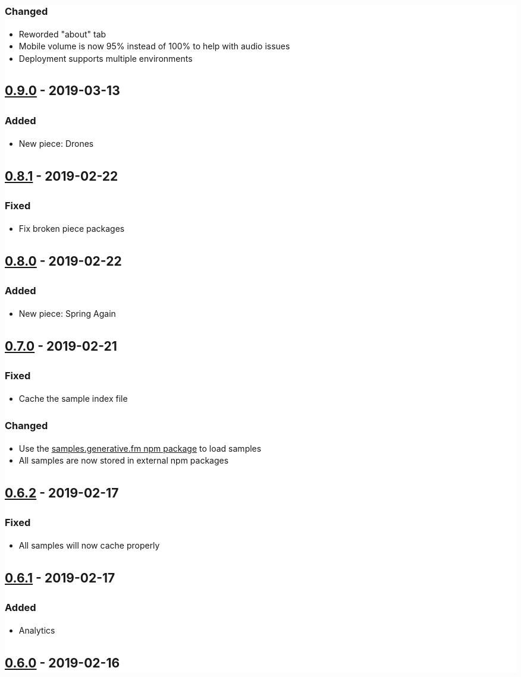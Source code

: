 ### Changed

- Reworded "about" tab
- Mobile volume is now 95% instead of 100% to help with audio issues
- Deployment supports multiple environments

## [0.9.0] - 2019-03-13

### Added

- New piece: Drones

## [0.8.1] - 2019-02-22

### Fixed

- Fix broken piece packages

## [0.8.0] - 2019-02-22

### Added

- New piece: Spring Again

## [0.7.0] - 2019-02-21

### Fixed

- Cache the sample index file

### Changed

- Use the [samples.generative.fm npm package](https://www.npmjs.com/package/@generative-music/samples.generative.fm) to load samples
- All samples are now stored in external npm packages

## [0.6.2] - 2019-02-17

### Fixed

- All samples will now cache properly

## [0.6.1] - 2019-02-17

### Added

- Analytics

## [0.6.0] - 2019-02-16


[unreleased]: https://github.com/generative-music/generative.fm/compare/v1.32.0...HEAD
[1.32.0]: https://github.com/generative-music/generative.fm/compare/v1.31.0...v1.32.0
[1.31.0]: https://github.com/generative-music/generative.fm/compare/v1.30.0...v1.31.0
[1.30.0]: https://github.com/generative-music/generative.fm/compare/v1.29.0...v1.30.0
[1.29.0]: https://github.com/generative-music/generative.fm/compare/v1.28.1...v1.29.0
[1.28.1]: https://github.com/generative-music/generative.fm/compare/v1.28.0...v1.28.1
[1.28.0]: https://github.com/generative-music/generative.fm/compare/v1.27.1...v1.28.0
[1.27.1]: https://github.com/generative-music/generative.fm/compare/v1.27.0...v1.27.1
[1.27.0]: https://github.com/generative-music/generative.fm/compare/v1.26.1...v1.27.0
[1.26.1]: https://github.com/generative-music/generative.fm/compare/v1.25.0...v1.26.1
[1.26.0]: https://github.com/generative-music/generative.fm/compare/v1.25.0...v1.26.0
[1.25.0]: https://github.com/generative-music/generative.fm/compare/v1.24.0...v1.25.0
[1.24.0]: https://github.com/generative-music/generative.fm/compare/v1.23.0...v1.24.0
[1.23.0]: https://github.com/generative-music/generative.fm/compare/v1.22.0...v1.23.0
[1.22.0]: https://github.com/generative-music/generative.fm/compare/v1.21.0...v1.22.0
[1.21.0]: https://github.com/generative-music/generative.fm/compare/v1.20.0...v1.21.0
[1.20.0]: https://github.com/generative-music/generative.fm/compare/v1.19.0...v1.20.0
[1.19.0]: https://github.com/generative-music/generative.fm/compare/v1.18.1...v1.19.0
[1.18.1]: https://github.com/generative-music/generative.fm/compare/v1.18.0...v1.18.1
[1.18.0]: https://github.com/generative-music/generative.fm/compare/v1.17.0...v1.18.0
[1.17.0]: https://github.com/generative-music/generative.fm/compare/v1.16.1...v1.17.0
[1.16.1]: https://github.com/generative-music/generative.fm/compare/v1.16.0...v1.16.1
[1.16.0]: https://github.com/generative-music/generative.fm/compare/v1.15.0...v1.16.0
[1.15.0]: https://github.com/generative-music/generative.fm/compare/v1.14.0...v1.15.0
[1.14.0]: https://github.com/generative-music/generative.fm/compare/v1.13.0...v1.14.0
[1.13.0]: https://github.com/generative-music/generative.fm/compare/v1.12.0...v1.13.0
[1.12.0]: https://github.com/generative-music/generative.fm/compare/v1.11.1...v1.12.0
[1.11.1]: https://github.com/generative-music/generative.fm/compare/v1.11.0...v1.11.1
[1.11.0]: https://github.com/generative-music/generative.fm/compare/v1.10.1...v1.11.0
[1.10.1]: https://github.com/generative-music/generative.fm/compare/v1.10.0...v1.10.1
[1.10.0]: https://github.com/generative-music/generative.fm/compare/v1.9.0...v1.10.0
[1.9.0]: https://github.com/generative-music/generative.fm/compare/v1.8.0...v1.9.0
[1.8.0]: https://github.com/generative-music/generative.fm/compare/v1.7.0...v1.8.0
[1.7.0]: https://github.com/generative-music/generative.fm/compare/v1.6.1...v1.7.0
[1.6.1]: https://github.com/generative-music/generative.fm/compare/v1.6.0...v1.6.1
[1.6.0]: https://github.com/generative-music/generative.fm/compare/v1.5.0...v1.6.0
[1.5.0]: https://github.com/generative-music/generative.fm/compare/v1.4.0...v1.5.0
[1.4.0]: https://github.com/generative-music/generative.fm/compare/v1.3.0...v1.4.0
[1.3.0]: https://github.com/generative-music/generative.fm/compare/v1.2.1...v1.3.0
[1.2.1]: https://github.com/generative-music/generative.fm/compare/v1.2.0...v1.2.1
[1.2.0]: https://github.com/generative-music/generative.fm/compare/v1.1.2...v1.2.0
[1.1.2]: https://github.com/generative-music/generative.fm/compare/v1.1.1...v1.1.2
[1.1.1]: https://github.com/generative-music/generative.fm/compare/v1.1.0...v1.1.1
[1.1.0]: https://github.com/generative-music/generative.fm/compare/v1.0.0...v1.1.0
[1.0.0]: https://github.com/generative-music/generative.fm/compare/v0.22.0...v1.0.0
[0.22.0]: https://github.com/generative-music/generative.fm/compare/v0.21.0...v0.22.0
[0.21.0]: https://github.com/generative-music/generative.fm/compare/v0.20.0...v0.21.0
[0.20.0]: https://github.com/generative-music/generative.fm/compare/v0.19.0...v0.20.0
[0.19.0]: https://github.com/generative-music/generative.fm/compare/v0.18.0...v0.19.0
[0.18.0]: https://github.com/generative-music/generative.fm/compare/v0.17.0...v0.18.0
[0.17.0]: https://github.com/generative-music/generative.fm/compare/v0.16.0...v0.17.0
[0.16.0]: https://github.com/generative-music/generative.fm/compare/v0.15.0...v0.16.0
[0.15.0]: https://github.com/generative-music/generative.fm/compare/v0.14.0...v0.15.0
[0.14.0]: https://github.com/generative-music/generative.fm/compare/v0.13.1...v0.14.0
[0.13.1]: https://github.com/generative-music/generative.fm/compare/v0.13.0...v0.13.1
[0.13.0]: https://github.com/generative-music/generative.fm/compare/v0.12.0...v0.13.0
[0.12.0]: https://github.com/generative-music/generative.fm/compare/v0.11.1...v0.12.0
[0.11.0]: https://github.com/generative-music/generative.fm/compare/v0.10.1...v0.11.0
[0.10.1]: https://github.com/generative-music/generative.fm/compare/v0.9.0...v0.10.1
[0.10.0]: https://github.com/generative-music/generative.fm/compare/v0.9.0...v0.10.0
[0.9.0]: https://github.com/generative-music/generative.fm/compare/v0.8.1...v0.9.0
[0.8.1]: https://github.com/generative-music/generative.fm/compare/v0.8.0...v0.8.1
[0.8.0]: https://github.com/generative-music/generative.fm/compare/v0.7.0...v0.8.0
[0.7.0]: https://github.com/generative-music/generative.fm/compare/v0.6.2...v0.7.0
[0.6.2]: https://github.com/generative-music/generative.fm/compare/v0.6.1...v0.6.2
[0.6.1]: https://github.com/generative-music/generative.fm/compare/v0.6.0...v0.6.1
[0.6.0]: https://github.com/generative-music/generative.fm/compare/v0.5.1...v0.6.0
[0.5.1]: https://github.com/generative-music/generative.fm/compare/v0.5.0...v0.5.1
[0.5.0]: https://github.com/generative-music/generative.fm/compare/v0.4.0...v0.5.0
[0.4.0]: https://github.com/generative-music/generative.fm/compare/v0.3.0...v0.4.0
[0.3.0]: https://github.com/generative-music/generative.fm/compare/v0.2.1...v0.3.0
[0.2.1]: https://github.com/generative-music/generative.fm/compare/v0.2.0...v0.2.1
[0.2.0]: https://github.com/generative-music/generative.fm/compare/v0.1.2...v0.2.0
[0.1.2]: https://github.com/generative-music/generative.fm/compare/v0.1.1...v0.1.2
[0.1.1]: https://github.com/generative-music/generative.fm/compare/v0.1.0...v0.1.1
[@rossvz]: https://github.com/rossvz